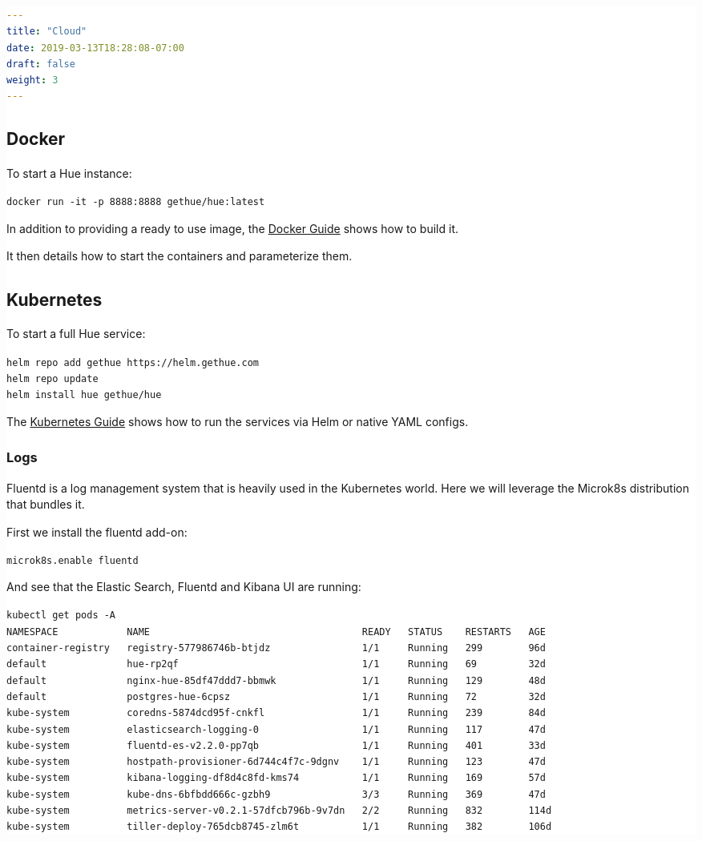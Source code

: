 ```yaml
---
title: "Cloud"
date: 2019-03-13T18:28:08-07:00
draft: false
weight: 3
---
```


## Docker

To start a Hue instance:

    docker run -it -p 8888:8888 gethue/hue:latest

In addition to providing a ready to use image, the [Docker Guide](https://github.com/cloudera/hue/tree/testing/tools/docker) shows how to build it.

It then details how to start the containers and parameterize them.

## Kubernetes

To start a full Hue service:

    helm repo add gethue https://helm.gethue.com
    helm repo update
    helm install hue gethue/hue

The [Kubernetes Guide](https://github.com/cloudera/hue/tree/testing/tools/kubernetes) shows how to run the services via Helm or native YAML configs.

### Logs

Fluentd is a log management system that is heavily used in the Kubernetes world. Here we will leverage the Microk8s distribution that bundles it.

 First we install the fluentd add-on:

    microk8s.enable fluentd

And see that the Elastic Search, Fluentd and Kibana UI are running:

    kubectl get pods -A
    NAMESPACE            NAME                                     READY   STATUS    RESTARTS   AGE
    container-registry   registry-577986746b-btjdz                1/1     Running   299        96d
    default              hue-rp2qf                                1/1     Running   69         32d
    default              nginx-hue-85df47ddd7-bbmwk               1/1     Running   129        48d
    default              postgres-hue-6cpsz                       1/1     Running   72         32d
    kube-system          coredns-5874dcd95f-cnkfl                 1/1     Running   239        84d
    kube-system          elasticsearch-logging-0                  1/1     Running   117        47d
    kube-system          fluentd-es-v2.2.0-pp7qb                  1/1     Running   401        33d
    kube-system          hostpath-provisioner-6d744c4f7c-9dgnv    1/1     Running   123        47d
    kube-system          kibana-logging-df8d4c8fd-kms74           1/1     Running   169        57d
    kube-system          kube-dns-6bfbdd666c-gzbh9                3/3     Running   369        47d
    kube-system          metrics-server-v0.2.1-57dfcb796b-9v7dn   2/2     Running   832        114d
    kube-system          tiller-deploy-765dcb8745-zlm6t           1/1     Running   382        106d
